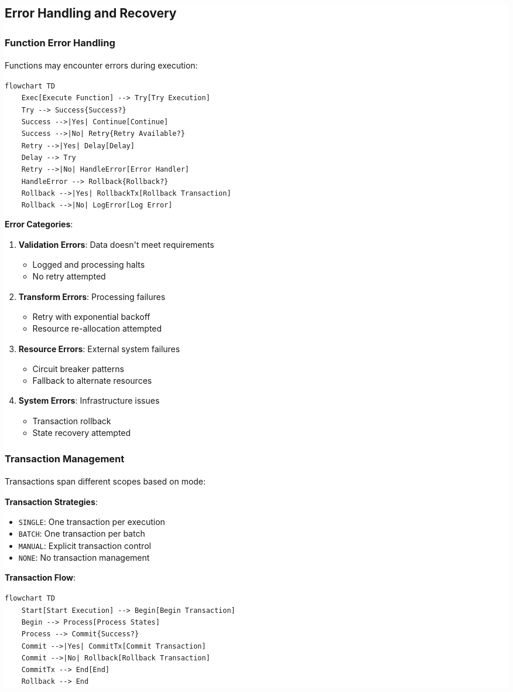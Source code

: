 ## Error Handling and Recovery

### Function Error Handling

Functions may encounter errors during execution:

```mermaid
flowchart TD
    Exec[Execute Function] --> Try[Try Execution]
    Try --> Success{Success?}
    Success -->|Yes| Continue[Continue]
    Success -->|No| Retry{Retry Available?}
    Retry -->|Yes| Delay[Delay]
    Delay --> Try
    Retry -->|No| HandleError[Error Handler]
    HandleError --> Rollback{Rollback?}
    Rollback -->|Yes| RollbackTx[Rollback Transaction]
    Rollback -->|No| LogError[Log Error]
```

**Error Categories**:

1. **Validation Errors**: Data doesn't meet requirements
   - Logged and processing halts
   - No retry attempted

2. **Transform Errors**: Processing failures
   - Retry with exponential backoff
   - Resource re-allocation attempted

3. **Resource Errors**: External system failures
   - Circuit breaker patterns
   - Fallback to alternate resources

4. **System Errors**: Infrastructure issues
   - Transaction rollback
   - State recovery attempted

### Transaction Management

Transactions span different scopes based on mode:

**Transaction Strategies**:

- `SINGLE`: One transaction per execution
- `BATCH`: One transaction per batch
- `MANUAL`: Explicit transaction control
- `NONE`: No transaction management

**Transaction Flow**:

```mermaid
flowchart TD
    Start[Start Execution] --> Begin[Begin Transaction]
    Begin --> Process[Process States]
    Process --> Commit{Success?}
    Commit -->|Yes| CommitTx[Commit Transaction]
    Commit -->|No| Rollback[Rollback Transaction]
    CommitTx --> End[End]
    Rollback --> End
```
